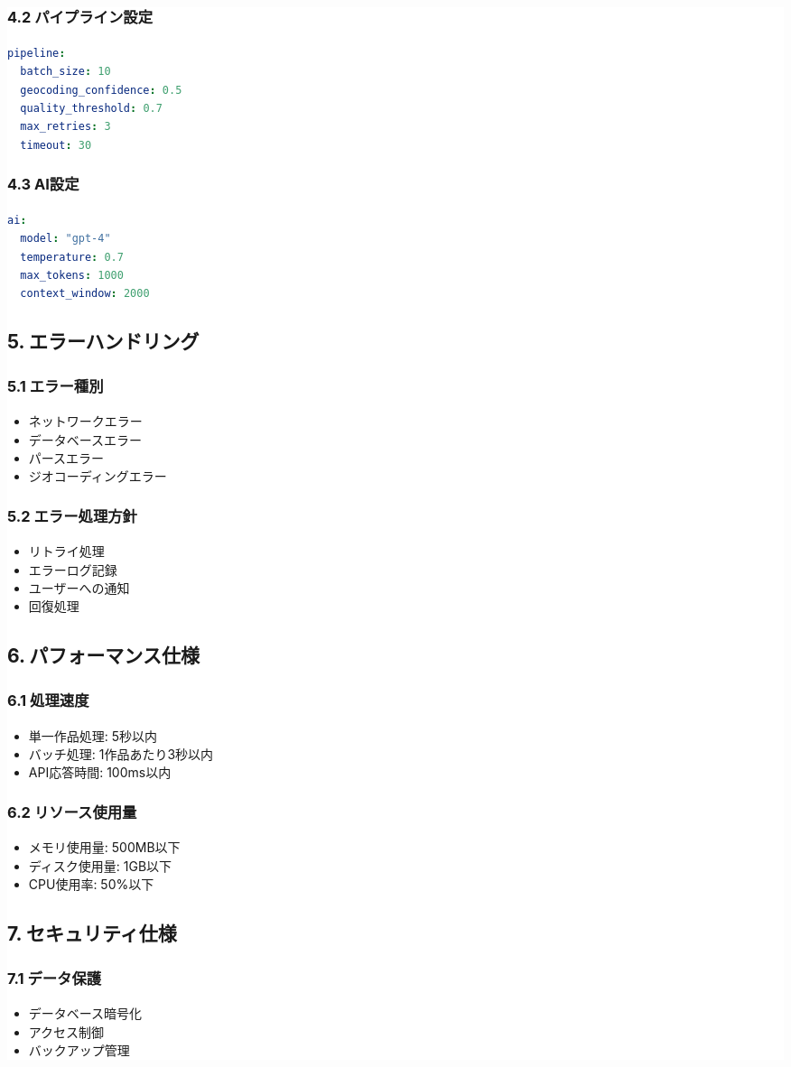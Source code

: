 ### 4.2 パイプライン設定
```yaml
pipeline:
  batch_size: 10
  geocoding_confidence: 0.5
  quality_threshold: 0.7
  max_retries: 3
  timeout: 30
```

### 4.3 AI設定
```yaml
ai:
  model: "gpt-4"
  temperature: 0.7
  max_tokens: 1000
  context_window: 2000
```

## 5. エラーハンドリング

### 5.1 エラー種別
- ネットワークエラー
- データベースエラー
- パースエラー
- ジオコーディングエラー

### 5.2 エラー処理方針
- リトライ処理
- エラーログ記録
- ユーザーへの通知
- 回復処理

## 6. パフォーマンス仕様

### 6.1 処理速度
- 単一作品処理: 5秒以内
- バッチ処理: 1作品あたり3秒以内
- API応答時間: 100ms以内

### 6.2 リソース使用量
- メモリ使用量: 500MB以下
- ディスク使用量: 1GB以下
- CPU使用率: 50%以下

## 7. セキュリティ仕様

### 7.1 データ保護
- データベース暗号化
- アクセス制御
- バックアップ管理
